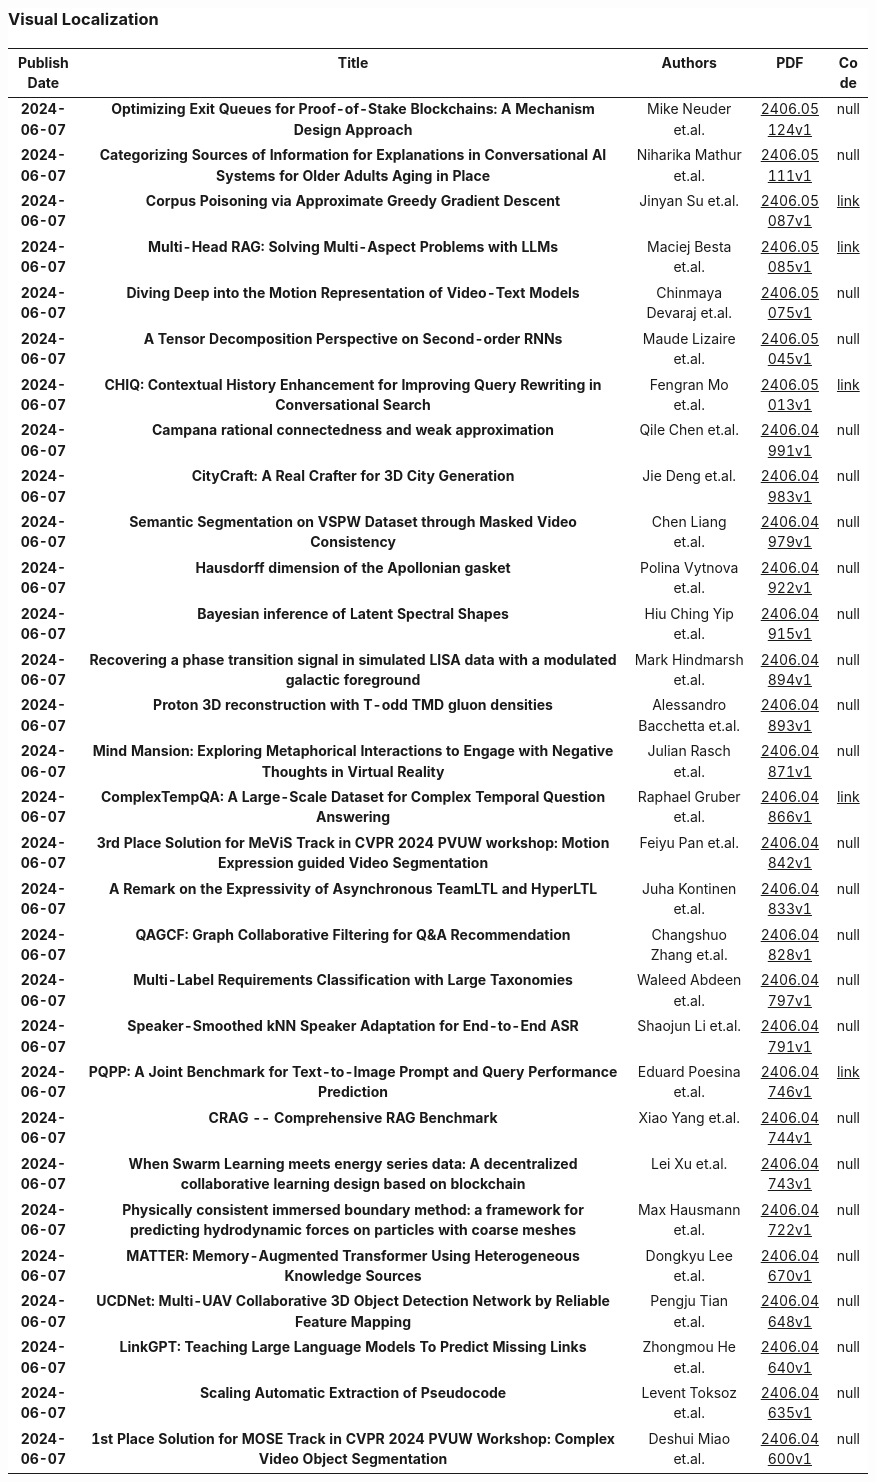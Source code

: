 ### Visual Localization
|Publish Date|Title|Authors|PDF|Code|
| :---: | :---: | :---: | :---: | :---: |
|**2024-06-07**|**Optimizing Exit Queues for Proof-of-Stake Blockchains: A Mechanism Design Approach**|Mike Neuder et.al.|[2406.05124v1](http://arxiv.org/abs/2406.05124v1)|null|
|**2024-06-07**|**Categorizing Sources of Information for Explanations in Conversational AI Systems for Older Adults Aging in Place**|Niharika Mathur et.al.|[2406.05111v1](http://arxiv.org/abs/2406.05111v1)|null|
|**2024-06-07**|**Corpus Poisoning via Approximate Greedy Gradient Descent**|Jinyan Su et.al.|[2406.05087v1](http://arxiv.org/abs/2406.05087v1)|[link](https://github.com/jinyansu1/aggd)|
|**2024-06-07**|**Multi-Head RAG: Solving Multi-Aspect Problems with LLMs**|Maciej Besta et.al.|[2406.05085v1](http://arxiv.org/abs/2406.05085v1)|[link](https://github.com/spcl/mrag)|
|**2024-06-07**|**Diving Deep into the Motion Representation of Video-Text Models**|Chinmaya Devaraj et.al.|[2406.05075v1](http://arxiv.org/abs/2406.05075v1)|null|
|**2024-06-07**|**A Tensor Decomposition Perspective on Second-order RNNs**|Maude Lizaire et.al.|[2406.05045v1](http://arxiv.org/abs/2406.05045v1)|null|
|**2024-06-07**|**CHIQ: Contextual History Enhancement for Improving Query Rewriting in Conversational Search**|Fengran Mo et.al.|[2406.05013v1](http://arxiv.org/abs/2406.05013v1)|[link](https://github.com/fengranmark/chiq)|
|**2024-06-07**|**Campana rational connectedness and weak approximation**|Qile Chen et.al.|[2406.04991v1](http://arxiv.org/abs/2406.04991v1)|null|
|**2024-06-07**|**CityCraft: A Real Crafter for 3D City Generation**|Jie Deng et.al.|[2406.04983v1](http://arxiv.org/abs/2406.04983v1)|null|
|**2024-06-07**|**Semantic Segmentation on VSPW Dataset through Masked Video Consistency**|Chen Liang et.al.|[2406.04979v1](http://arxiv.org/abs/2406.04979v1)|null|
|**2024-06-07**|**Hausdorff dimension of the Apollonian gasket**|Polina Vytnova et.al.|[2406.04922v1](http://arxiv.org/abs/2406.04922v1)|null|
|**2024-06-07**|**Bayesian inference of Latent Spectral Shapes**|Hiu Ching Yip et.al.|[2406.04915v1](http://arxiv.org/abs/2406.04915v1)|null|
|**2024-06-07**|**Recovering a phase transition signal in simulated LISA data with a modulated galactic foreground**|Mark Hindmarsh et.al.|[2406.04894v1](http://arxiv.org/abs/2406.04894v1)|null|
|**2024-06-07**|**Proton 3D reconstruction with T-odd TMD gluon densities**|Alessandro Bacchetta et.al.|[2406.04893v1](http://arxiv.org/abs/2406.04893v1)|null|
|**2024-06-07**|**Mind Mansion: Exploring Metaphorical Interactions to Engage with Negative Thoughts in Virtual Reality**|Julian Rasch et.al.|[2406.04871v1](http://arxiv.org/abs/2406.04871v1)|null|
|**2024-06-07**|**ComplexTempQA: A Large-Scale Dataset for Complex Temporal Question Answering**|Raphael Gruber et.al.|[2406.04866v1](http://arxiv.org/abs/2406.04866v1)|[link](https://github.com/datascienceuibk/complextempqa)|
|**2024-06-07**|**3rd Place Solution for MeViS Track in CVPR 2024 PVUW workshop: Motion Expression guided Video Segmentation**|Feiyu Pan et.al.|[2406.04842v1](http://arxiv.org/abs/2406.04842v1)|null|
|**2024-06-07**|**A Remark on the Expressivity of Asynchronous TeamLTL and HyperLTL**|Juha Kontinen et.al.|[2406.04833v1](http://arxiv.org/abs/2406.04833v1)|null|
|**2024-06-07**|**QAGCF: Graph Collaborative Filtering for Q&A Recommendation**|Changshuo Zhang et.al.|[2406.04828v1](http://arxiv.org/abs/2406.04828v1)|null|
|**2024-06-07**|**Multi-Label Requirements Classification with Large Taxonomies**|Waleed Abdeen et.al.|[2406.04797v1](http://arxiv.org/abs/2406.04797v1)|null|
|**2024-06-07**|**Speaker-Smoothed kNN Speaker Adaptation for End-to-End ASR**|Shaojun Li et.al.|[2406.04791v1](http://arxiv.org/abs/2406.04791v1)|null|
|**2024-06-07**|**PQPP: A Joint Benchmark for Text-to-Image Prompt and Query Performance Prediction**|Eduard Poesina et.al.|[2406.04746v1](http://arxiv.org/abs/2406.04746v1)|[link](https://github.com/eduard6421/pqpp)|
|**2024-06-07**|**CRAG -- Comprehensive RAG Benchmark**|Xiao Yang et.al.|[2406.04744v1](http://arxiv.org/abs/2406.04744v1)|null|
|**2024-06-07**|**When Swarm Learning meets energy series data: A decentralized collaborative learning design based on blockchain**|Lei Xu et.al.|[2406.04743v1](http://arxiv.org/abs/2406.04743v1)|null|
|**2024-06-07**|**Physically consistent immersed boundary method: a framework for predicting hydrodynamic forces on particles with coarse meshes**|Max Hausmann et.al.|[2406.04722v1](http://arxiv.org/abs/2406.04722v1)|null|
|**2024-06-07**|**MATTER: Memory-Augmented Transformer Using Heterogeneous Knowledge Sources**|Dongkyu Lee et.al.|[2406.04670v1](http://arxiv.org/abs/2406.04670v1)|null|
|**2024-06-07**|**UCDNet: Multi-UAV Collaborative 3D Object Detection Network by Reliable Feature Mapping**|Pengju Tian et.al.|[2406.04648v1](http://arxiv.org/abs/2406.04648v1)|null|
|**2024-06-07**|**LinkGPT: Teaching Large Language Models To Predict Missing Links**|Zhongmou He et.al.|[2406.04640v1](http://arxiv.org/abs/2406.04640v1)|null|
|**2024-06-07**|**Scaling Automatic Extraction of Pseudocode**|Levent Toksoz et.al.|[2406.04635v1](http://arxiv.org/abs/2406.04635v1)|null|
|**2024-06-07**|**1st Place Solution for MOSE Track in CVPR 2024 PVUW Workshop: Complex Video Object Segmentation**|Deshui Miao et.al.|[2406.04600v1](http://arxiv.org/abs/2406.04600v1)|null|
